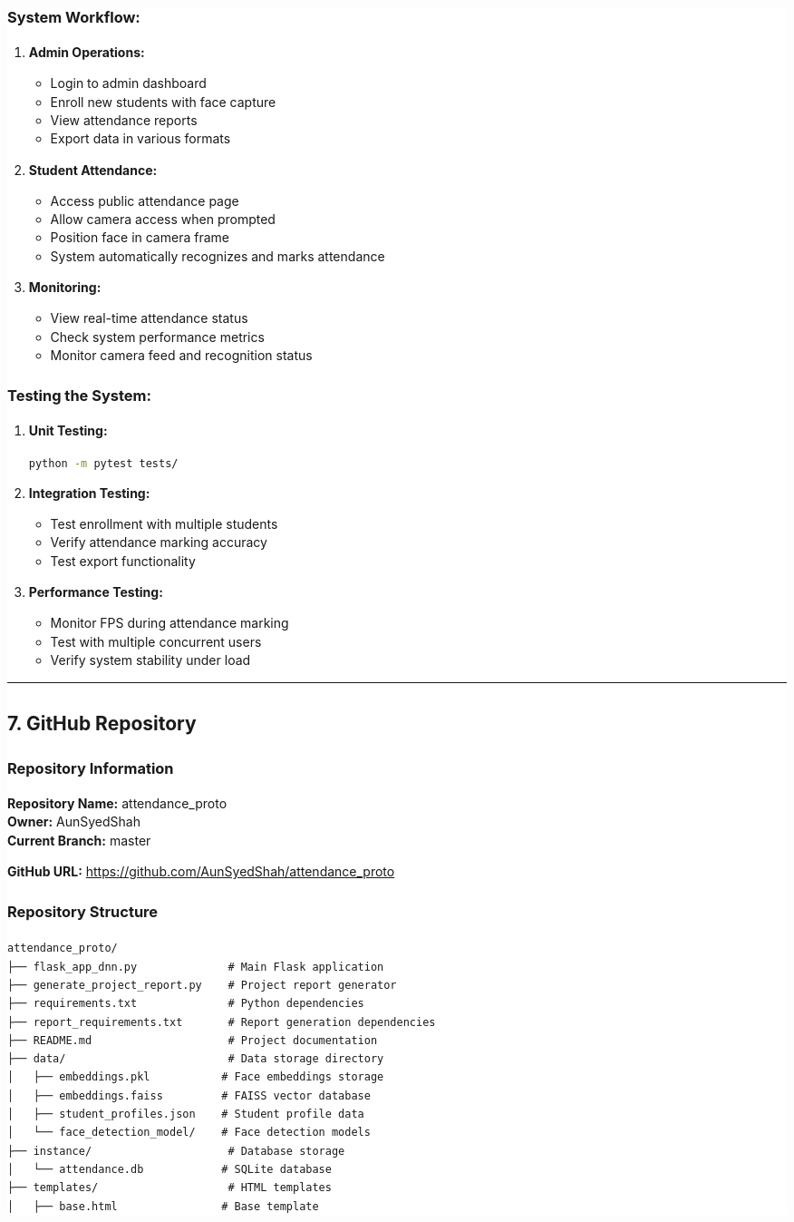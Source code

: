 ### System Workflow:

1. **Admin Operations:**
   - Login to admin dashboard
   - Enroll new students with face capture
   - View attendance reports
   - Export data in various formats

2. **Student Attendance:**
   - Access public attendance page
   - Allow camera access when prompted
   - Position face in camera frame
   - System automatically recognizes and marks attendance

3. **Monitoring:**
   - View real-time attendance status
   - Check system performance metrics
   - Monitor camera feed and recognition status

### Testing the System:

1. **Unit Testing:**
   ```bash
   python -m pytest tests/
   ```

2. **Integration Testing:**
   - Test enrollment with multiple students
   - Verify attendance marking accuracy
   - Test export functionality

3. **Performance Testing:**
   - Monitor FPS during attendance marking
   - Test with multiple concurrent users
   - Verify system stability under load

---

## 7. GitHub Repository

### Repository Information

**Repository Name:** attendance_proto  
**Owner:** AunSyedShah  
**Current Branch:** master  

**GitHub URL:** https://github.com/AunSyedShah/attendance_proto

### Repository Structure

```
attendance_proto/
├── flask_app_dnn.py              # Main Flask application
├── generate_project_report.py    # Project report generator
├── requirements.txt              # Python dependencies
├── report_requirements.txt       # Report generation dependencies
├── README.md                     # Project documentation
├── data/                         # Data storage directory
│   ├── embeddings.pkl           # Face embeddings storage
│   ├── embeddings.faiss         # FAISS vector database
│   ├── student_profiles.json    # Student profile data
│   └── face_detection_model/    # Face detection models
├── instance/                     # Database storage
│   └── attendance.db            # SQLite database
├── templates/                    # HTML templates
│   ├── base.html                # Base template
```